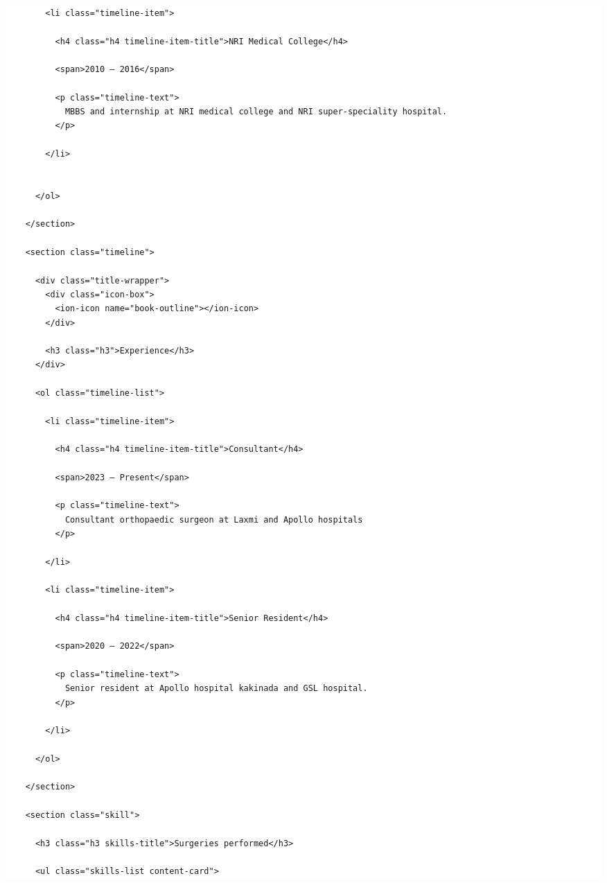             <li class="timeline-item">

              <h4 class="h4 timeline-item-title">NRI Medical College</h4>

              <span>2010 — 2016</span>

              <p class="timeline-text">
                MBBS and internship at NRI medical college and NRI super-speciality hospital.
              </p>

            </li>


          </ol>

        </section>

        <section class="timeline">

          <div class="title-wrapper">
            <div class="icon-box">
              <ion-icon name="book-outline"></ion-icon>
            </div>

            <h3 class="h3">Experience</h3>
          </div>

          <ol class="timeline-list">

            <li class="timeline-item">

              <h4 class="h4 timeline-item-title">Consultant</h4>

              <span>2023 — Present</span>

              <p class="timeline-text">
                Consultant orthopaedic surgeon at Laxmi and Apollo hospitals
              </p>

            </li>

            <li class="timeline-item">

              <h4 class="h4 timeline-item-title">Senior Resident</h4>

              <span>2020 — 2022</span>

              <p class="timeline-text">
                Senior resident at Apollo hospital kakinada and GSL hospital.
              </p>

            </li>

          </ol>

        </section>

        <section class="skill">

          <h3 class="h3 skills-title">Surgeries performed</h3>

          <ul class="skills-list content-card">
